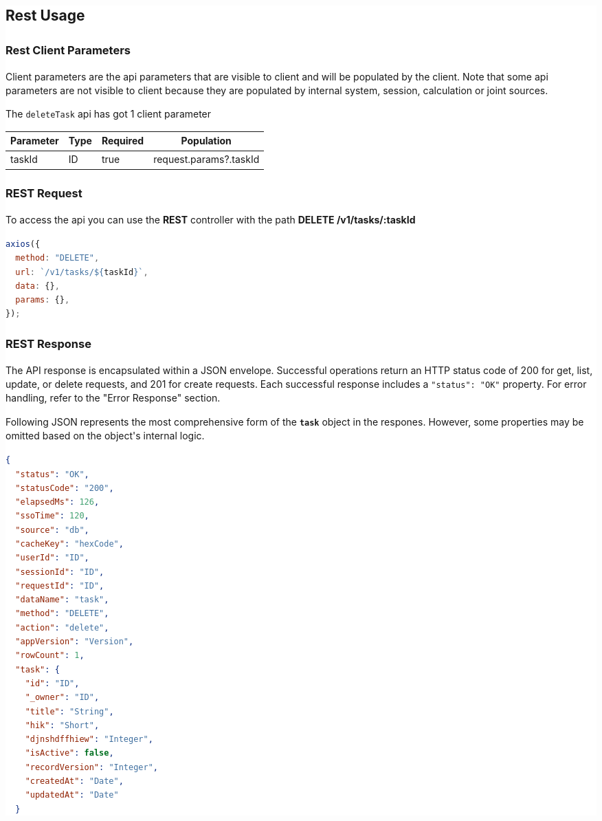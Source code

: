 
## Rest Usage

### Rest Client Parameters

Client parameters are the api parameters that are visible to client and will be populated by the client.
Note that some api parameters are not visible to client because they are populated by internal system, session, calculation or joint sources.

The `deleteTask` api has got 1 client parameter

| Parameter | Type | Required | Population             |
| --------- | ---- | -------- | ---------------------- |
| taskId    | ID   | true     | request.params?.taskId |

### REST Request

To access the api you can use the **REST** controller with the path **DELETE /v1/tasks/:taskId**

```js
axios({
  method: "DELETE",
  url: `/v1/tasks/${taskId}`,
  data: {},
  params: {},
});
```

### REST Response

The API response is encapsulated within a JSON envelope. Successful operations return an HTTP status code of 200 for get, list, update, or delete requests, and 201 for create requests. Each successful response includes a `"status": "OK"` property. For error handling, refer to the "Error Response" section.

Following JSON represents the most comprehensive form of the **`task`** object in the respones. However, some properties may be omitted based on the object's internal logic.

```json
{
  "status": "OK",
  "statusCode": "200",
  "elapsedMs": 126,
  "ssoTime": 120,
  "source": "db",
  "cacheKey": "hexCode",
  "userId": "ID",
  "sessionId": "ID",
  "requestId": "ID",
  "dataName": "task",
  "method": "DELETE",
  "action": "delete",
  "appVersion": "Version",
  "rowCount": 1,
  "task": {
    "id": "ID",
    "_owner": "ID",
    "title": "String",
    "hik": "Short",
    "djnshdffhiew": "Integer",
    "isActive": false,
    "recordVersion": "Integer",
    "createdAt": "Date",
    "updatedAt": "Date"
  }
```